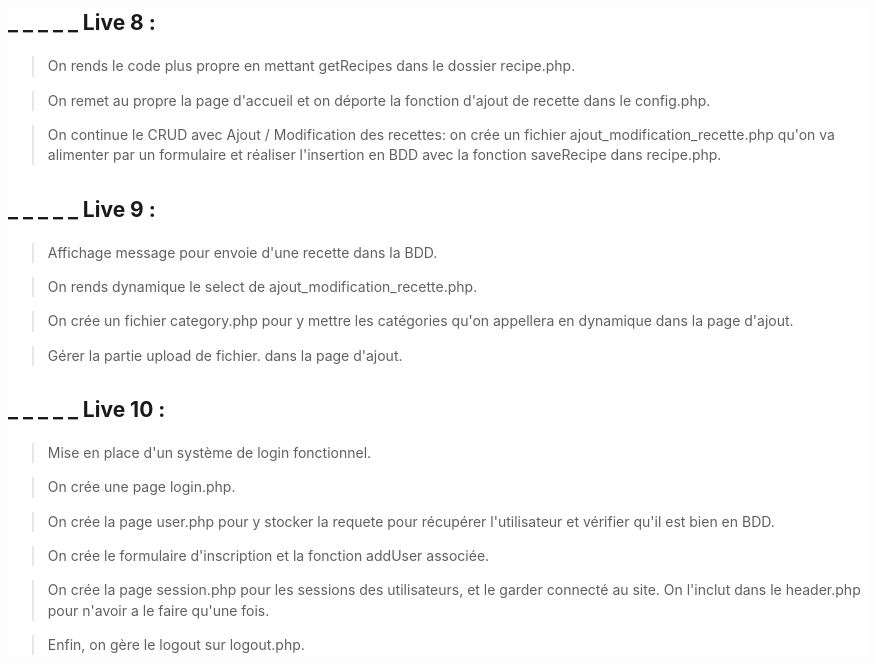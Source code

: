 ## \_ \_ \_ \_ \_ Live 8 :

> On rends le code plus propre en mettant getRecipes dans le dossier recipe.php.

> On remet au propre la page d'accueil et on déporte la fonction d'ajout de recette dans le config.php.

> On continue le CRUD avec Ajout / Modification des recettes: on crée un fichier ajout_modification_recette.php qu'on va alimenter par un formulaire et réaliser l'insertion en BDD avec la fonction saveRecipe dans recipe.php.

## \_ \_ \_ \_ \_ Live 9 :

> Affichage message pour envoie d'une recette dans la BDD.

> On rends dynamique le select de ajout_modification_recette.php.

> On crée un fichier category.php pour y mettre les catégories qu'on appellera en dynamique dans la page d'ajout.

> Gérer la partie upload de fichier. dans la page d'ajout.

## \_ \_ \_ \_ \_ Live 10 :

> Mise en place d'un système de login fonctionnel.

> On crée une page login.php.

> On crée la page user.php pour y stocker la requete pour récupérer l'utilisateur et vérifier qu'il est bien en BDD.

> On crée le formulaire d'inscription et la fonction addUser associée.

> On crée la page session.php pour les sessions des utilisateurs, et le garder connecté au site. On l'inclut dans le header.php pour n'avoir a le faire qu'une fois.

> Enfin, on gère le logout sur logout.php.
